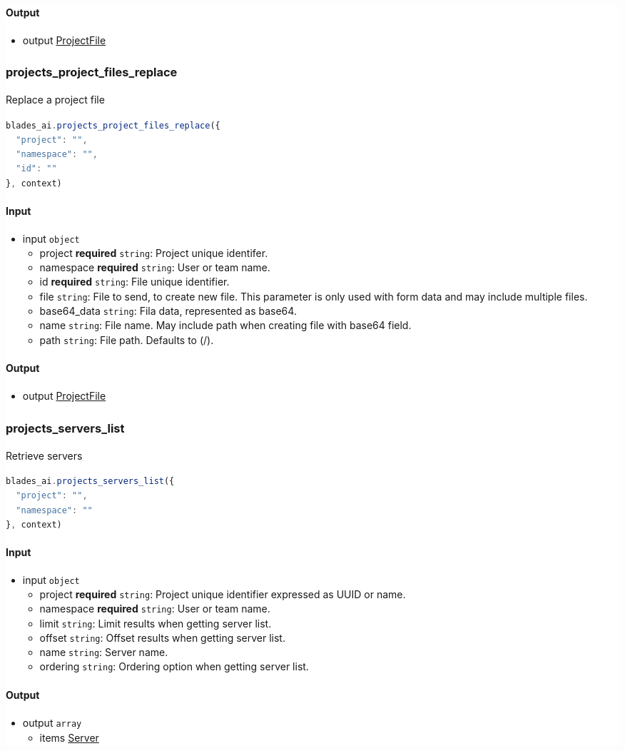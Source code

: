 #### Output
* output [ProjectFile](#projectfile)

### projects_project_files_replace
Replace a project file


```js
blades_ai.projects_project_files_replace({
  "project": "",
  "namespace": "",
  "id": ""
}, context)
```

#### Input
* input `object`
  * project **required** `string`: Project unique identifer.
  * namespace **required** `string`: User or team name.
  * id **required** `string`: File unique identifier.
  * file `string`: File to send, to create new file. This parameter is only used with form data and may include multiple files.
  * base64_data `string`: Fila data, represented as base64.
  * name `string`: File name. May include path when creating file with base64 field.
  * path `string`: File path. Defaults to (/).

#### Output
* output [ProjectFile](#projectfile)

### projects_servers_list
Retrieve servers


```js
blades_ai.projects_servers_list({
  "project": "",
  "namespace": ""
}, context)
```

#### Input
* input `object`
  * project **required** `string`: Project unique identifier expressed as UUID or name.
  * namespace **required** `string`: User or team name.
  * limit `string`: Limit results when getting server list.
  * offset `string`: Offset results when getting server list.
  * name `string`: Server name.
  * ordering `string`: Ordering option when getting server list.

#### Output
* output `array`
  * items [Server](#server)
